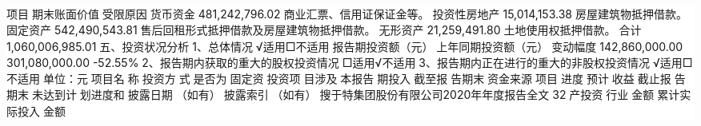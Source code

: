 项目
期末账面价值
受限原因
货币资金
481,242,796.02
商业汇票、信用证保证金等。
投资性房地产
15,014,153.38
房屋建筑物抵押借款。
固定资产
542,490,543.81
售后回租形式抵押借款及房屋建筑物抵押借款。
无形资产
21,259,491.80
土地使用权抵押借款。
合计
1,060,006,985.01
五、投资状况分析
1、总体情况
√适用□不适用
报告期投资额（元）
上年同期投资额（元）
变动幅度
142,860,000.00
301,080,000.00
-52.55%
2、报告期内获取的重大的股权投资情况
□适用√不适用
3、报告期内正在进行的重大的非股权投资情况
√适用□不适用
单位：元
项目名
称
投资方
式
是否为
固定资
投资项
目涉及
本报告
期投入
截至报
告期末
资金来源
项目
进度
预计
收益
截止报
告期末
未达到计
划进度和
披露日期
（如有）
披露索引
（如有）
搜于特集团股份有限公司2020年年度报告全文
32
产投资
行业
金额
累计实
际投入
金额